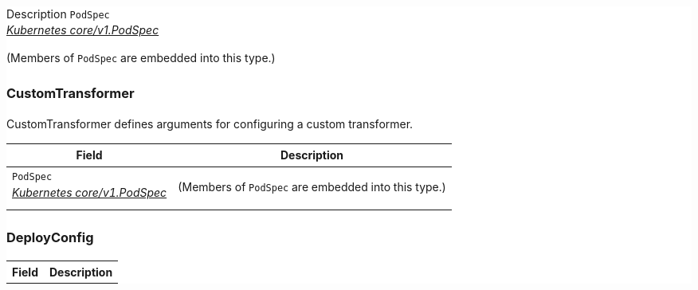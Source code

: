 <th>Description</th>
</tr>
</thead>
<tbody>
<tr>
<td>
<code>PodSpec</code><br/>
<em>
<a href="https://kubernetes.io/docs/reference/generated/kubernetes-api/v1.25/#podspec-v1-core">
Kubernetes core/v1.PodSpec
</a>
</em>
</td>
<td>
<p>
(Members of <code>PodSpec</code> are embedded into this type.)
</p>
</td>
</tr>
</tbody>
</table>
<h3 id="serving.kserve.io/v1beta1.CustomTransformer">CustomTransformer
</h3>
<div>
<p>CustomTransformer defines arguments for configuring a custom transformer.</p>
</div>
<table>
<thead>
<tr>
<th>Field</th>
<th>Description</th>
</tr>
</thead>
<tbody>
<tr>
<td>
<code>PodSpec</code><br/>
<em>
<a href="https://kubernetes.io/docs/reference/generated/kubernetes-api/v1.25/#podspec-v1-core">
Kubernetes core/v1.PodSpec
</a>
</em>
</td>
<td>
<p>
(Members of <code>PodSpec</code> are embedded into this type.)
</p>
</td>
</tr>
</tbody>
</table>
<h3 id="serving.kserve.io/v1beta1.DeployConfig">DeployConfig
</h3>
<div>
</div>
<table>
<thead>
<tr>
<th>Field</th>
<th>Description</th>
</tr>
</thead>
<tbody>
<tr>